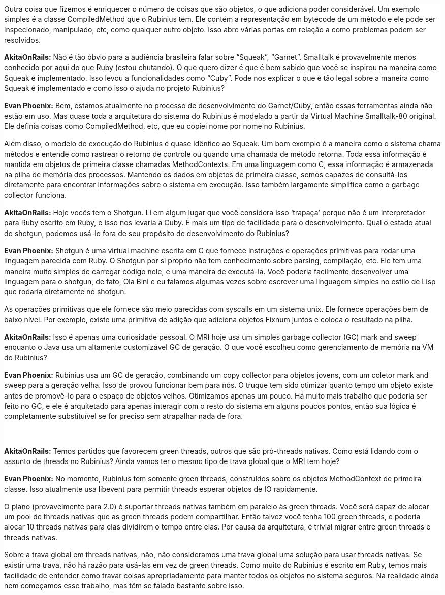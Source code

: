 <p>Outra coisa que fizemos é enriquecer o número de coisas que são objetos, o que adiciona poder considerável. Um exemplo simples é a classe CompiledMethod que o Rubinius tem. Ele contém a representação em bytecode de um método e ele pode ser inspecionado, manipulado, etc, como qualquer outro objeto. Isso abre várias portas em relação a como problemas podem ser resolvidos.</p>
<div style="float:right; margin: 3px"><img src="https://s3.amazonaws.com/akitaonrails/assets/2008/2/11/Picture_1_1.png" srcset="https://s3.amazonaws.com/akitaonrails/assets/2008/2/11/Picture_1_1.png 2x" alt=""></div>
<p><strong>AkitaOnRails:</strong> Não é tão óbvio para a audiência brasileira falar sobre “Squeak”, “Garnet”. Smalltalk é provavelmente menos conhecido por aqui do que Ruby (estou chutando). O que quero dizer é que é bem sabido que você se inspirou na maneira como Squeak é implementado. Isso levou a funcionalidades como “Cuby”. Pode nos explicar o que é tão legal sobre a maneira como Squeak é implementado e como isso o ajuda no projeto Rubinius?</p>
<p><strong>Evan Phoenix:</strong> Bem, estamos atualmente no processo de desenvolvimento do Garnet/Cuby, então essas ferramentas ainda não estão em uso. Mas quase toda a arquitetura do sistema do Rubinius é modelado a partir da Virtual Machine Smalltalk-80 original. Ele definia coisas como CompiledMethod, etc, que eu copiei nome por nome no Rubinius.</p>
<p>Além disso, o modelo de execução do Rubinius é quase idêntico ao Squeak. Um bom exemplo é a maneira como o sistema chama métodos e entende como rastrear o retorno de controle ou quando uma chamada de método retorna. Toda essa informação é mantida em objetos de primeira classe chamadas MethodContexts. Em uma linguagem como C, essa informação é armazenada na pilha de memória dos processos. Mantendo os dados em objetos de primeira classe, somos capazes de consultá-los diretamente para encontrar informações sobre o sistema em execução. Isso também largamente simplifica como o garbage collector funciona.</p>
<p><strong>AkitaOnRails:</strong> Hoje vocês tem o Shotgun. Li em algum lugar que você considera isso ‘trapaça’ porque não é um interpretador para Ruby escrito em Ruby, e isso nos levaria a Cuby. É mais um tipo de facilidade para o desenvolvimento. Qual o estado atual do shotgun, podemos usá-lo fora de seu propósito de desenvolvimento do Rubinius?</p>
<p><strong>Evan Phoenix:</strong> Shotgun é uma virtual machine escrita em C que fornece instruções e operações primitivas para rodar uma linguagem parecida com Ruby. O Shotgun por si próprio não tem conhecimento sobre parsing, compilação, etc. Ele tem uma maneira muito simples de carregar código nele, e uma maneira de executá-la. Você poderia facilmente desenvolver uma linguagem para o shotgun, de fato, <a href="/2007/6/21/chatting-with-ola-bini-jruby-core-team-member">Ola Bini</a> e eu falamos algumas vezes sobre escrever uma linguagem simples no estilo de Lisp que rodaria diretamente no shotgun.</p>
<p>As operações primitivas que ele fornece são meio parecidas com syscalls em um sistema unix. Ele fornece operações bem de baixo nível. Por exemplo, existe uma primitiva de adição que adiciona objetos Fixnum juntos e coloca o resultado na pilha.</p>
<p><strong>AkitaOnRails:</strong> Isso é apenas uma curiosidade pessoal. O <span class="caps">MRI</span> hoje usa um simples garbage collector (GC) mark and sweep enquanto o Java usa um altamente customizável GC de geração. O que você escolheu como gerenciamento de memória na VM do Rubinius?</p>
<p><strong>Evan Phoenix:</strong> Rubinius usa um GC de geração, combinando um copy collector para objetos jovens, com um coletor mark and sweep para a geração velha. Isso de provou funcionar bem para nós. O truque tem sido otimizar quanto tempo um objeto existe antes de promovê-lo para o espaço de objetos velhos. Otimizamos apenas um pouco. Há muito mais trabalho que poderia ser feito no GC, e ele é arquitetado para apenas interagir com o resto do sistema em alguns poucos pontos, então sua lógica é completamente substituível se for preciso sem atrapalhar nada de fora.</p>
<p style="text-align: center"><img src="https://s3.amazonaws.com/akitaonrails/assets/2008/2/11/421875792_79acde1fba.jpg" srcset="https://s3.amazonaws.com/akitaonrails/assets/2008/2/11/421875792_79acde1fba.jpg 2x" alt=""></p>
<p><strong>AkitaOnRails:</strong> Temos partidos que favorecem green threads, outros que são pró-threads nativas. Como está lidando com o assunto de threads no Rubinius? Ainda vamos ter o mesmo tipo de trava global que o <span class="caps">MRI</span> tem hoje?</p>
<p><strong>Evan Phoenix:</strong> No momento, Rubinius tem somente green threads, construídos sobre os objetos MethodContext de primeira classe. Isso atualmente usa libevent para permitir threads esperar objetos de IO rapidamente.</p>
<p>O plano (provavelmente para 2.0) é suportar threads nativas também em paralelo às green threads. Você será capaz de alocar um pool de threads nativas que as green threads podem compartilhar. Então talvez você tenha 100 green threads, e poderia alocar 10 threads nativas para elas dividirem o tempo entre elas. Por causa da arquitetura, é trivial migrar entre green threads e threads nativas.</p>
<p>Sobre a trava global em threads nativas, não, não consideramos uma trava global uma solução para usar threads nativas. Se existir uma trava, não há razão para usá-las em vez de green threads. Como muito do Rubinius é escrito em Ruby, temos mais facilidade de entender como travar coisas apropriadamente para manter todos os objetos no sistema seguros. Na realidade ainda nem começamos esse trabalho, mas têm se falado bastante sobre isso.</p>